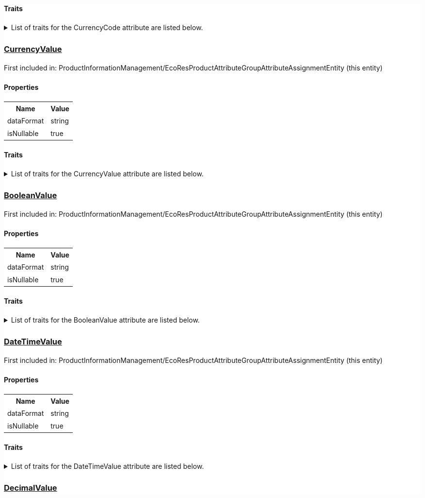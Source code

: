 #### Traits

<details><summary>List of traits for the CurrencyCode attribute are listed below.</summary></details>

### <a href=#CurrencyValue name="CurrencyValue">CurrencyValue</a>

First included in: ProductInformationManagement/EcoResProductAttributeGroupAttributeAssignmentEntity (this entity)  

#### Properties

<table><tr><th>Name</th><th>Value</th></tr><tr><td>dataFormat</td><td>string</td></tr><tr><td>isNullable</td><td>true</td></tr></table>

#### Traits

<details><summary>List of traits for the CurrencyValue attribute are listed below.</summary></details>

### <a href=#BooleanValue name="BooleanValue">BooleanValue</a>

First included in: ProductInformationManagement/EcoResProductAttributeGroupAttributeAssignmentEntity (this entity)  

#### Properties

<table><tr><th>Name</th><th>Value</th></tr><tr><td>dataFormat</td><td>string</td></tr><tr><td>isNullable</td><td>true</td></tr></table>

#### Traits

<details><summary>List of traits for the BooleanValue attribute are listed below.</summary></details>

### <a href=#DateTimeValue name="DateTimeValue">DateTimeValue</a>

First included in: ProductInformationManagement/EcoResProductAttributeGroupAttributeAssignmentEntity (this entity)  

#### Properties

<table><tr><th>Name</th><th>Value</th></tr><tr><td>dataFormat</td><td>string</td></tr><tr><td>isNullable</td><td>true</td></tr></table>

#### Traits

<details><summary>List of traits for the DateTimeValue attribute are listed below.</summary></details>

### <a href=#DecimalValue name="DecimalValue">DecimalValue</a>
